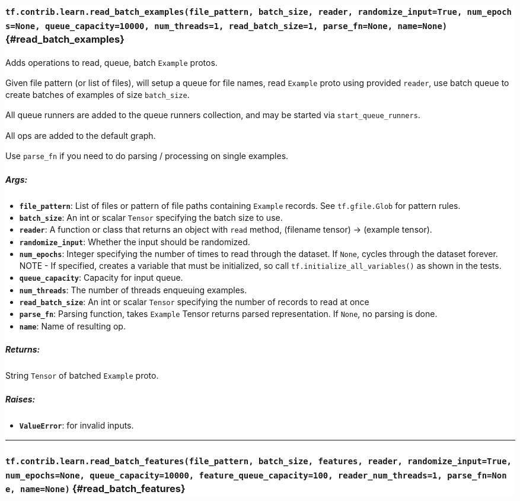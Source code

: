 ### `tf.contrib.learn.read_batch_examples(file_pattern, batch_size, reader, randomize_input=True, num_epochs=None, queue_capacity=10000, num_threads=1, read_batch_size=1, parse_fn=None, name=None)` {#read_batch_examples}

Adds operations to read, queue, batch `Example` protos.

Given file pattern (or list of files), will setup a queue for file names,
read `Example` proto using provided `reader`, use batch queue to create
batches of examples of size `batch_size`.

All queue runners are added to the queue runners collection, and may be
started via `start_queue_runners`.

All ops are added to the default graph.

Use `parse_fn` if you need to do parsing / processing on single examples.

##### Args:


*  <b>`file_pattern`</b>: List of files or pattern of file paths containing
      `Example` records. See `tf.gfile.Glob` for pattern rules.
*  <b>`batch_size`</b>: An int or scalar `Tensor` specifying the batch size to use.
*  <b>`reader`</b>: A function or class that returns an object with
    `read` method, (filename tensor) -> (example tensor).
*  <b>`randomize_input`</b>: Whether the input should be randomized.
*  <b>`num_epochs`</b>: Integer specifying the number of times to read through the
    dataset. If `None`, cycles through the dataset forever.
    NOTE - If specified, creates a variable that must be initialized, so call
    `tf.initialize_all_variables()` as shown in the tests.
*  <b>`queue_capacity`</b>: Capacity for input queue.
*  <b>`num_threads`</b>: The number of threads enqueuing examples.
*  <b>`read_batch_size`</b>: An int or scalar `Tensor` specifying the number of
    records to read at once
*  <b>`parse_fn`</b>: Parsing function, takes `Example` Tensor returns parsed
    representation. If `None`, no parsing is done.
*  <b>`name`</b>: Name of resulting op.

##### Returns:

  String `Tensor` of batched `Example` proto.

##### Raises:


*  <b>`ValueError`</b>: for invalid inputs.


- - -

### `tf.contrib.learn.read_batch_features(file_pattern, batch_size, features, reader, randomize_input=True, num_epochs=None, queue_capacity=10000, feature_queue_capacity=100, reader_num_threads=1, parse_fn=None, name=None)` {#read_batch_features}
